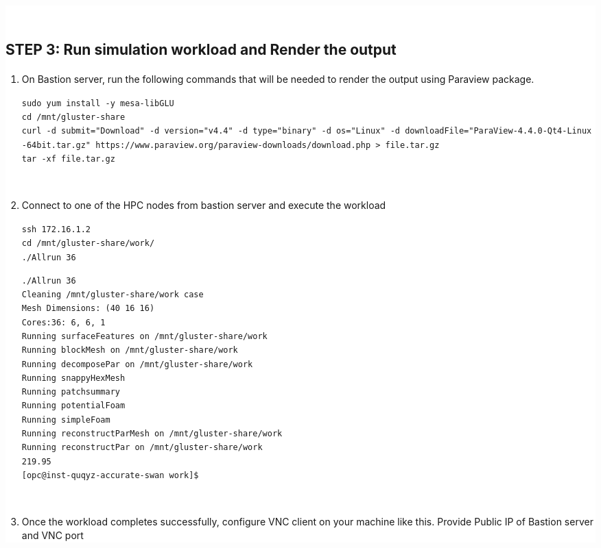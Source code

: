 
<p>&nbsp;</p>


## **STEP 3**: Run simulation workload and Render the output

  1. On Bastion server, run the following commands that will be needed to render the output using Paraview package.

      ```
      sudo yum install -y mesa-libGLU
      cd /mnt/gluster-share
      curl -d submit="Download" -d version="v4.4" -d type="binary" -d os="Linux" -d downloadFile="ParaView-4.4.0-Qt4-Linux-64bit.tar.gz" https://www.paraview.org/paraview-downloads/download.php > file.tar.gz
      tar -xf file.tar.gz
      ```

<p>&nbsp;</p>


  2. Connect to one of the HPC nodes from bastion server and execute the workload

      ```
      ssh 172.16.1.2
      cd /mnt/gluster-share/work/
      ./Allrun 36
      ```

      ```
      ./Allrun 36
      Cleaning /mnt/gluster-share/work case
      Mesh Dimensions: (40 16 16)
      Cores:36: 6, 6, 1
      Running surfaceFeatures on /mnt/gluster-share/work
      Running blockMesh on /mnt/gluster-share/work
      Running decomposePar on /mnt/gluster-share/work
      Running snappyHexMesh
      Running patchsummary
      Running potentialFoam
      Running simpleFoam
      Running reconstructParMesh on /mnt/gluster-share/work
      Running reconstructPar on /mnt/gluster-share/work
      219.95
      [opc@inst-quqyz-accurate-swan work]$
      ```





<p>&nbsp;</p>


  3. Once the workload completes successfully, configure VNC client on your machine like this. Provide Public IP of Bastion server and VNC port